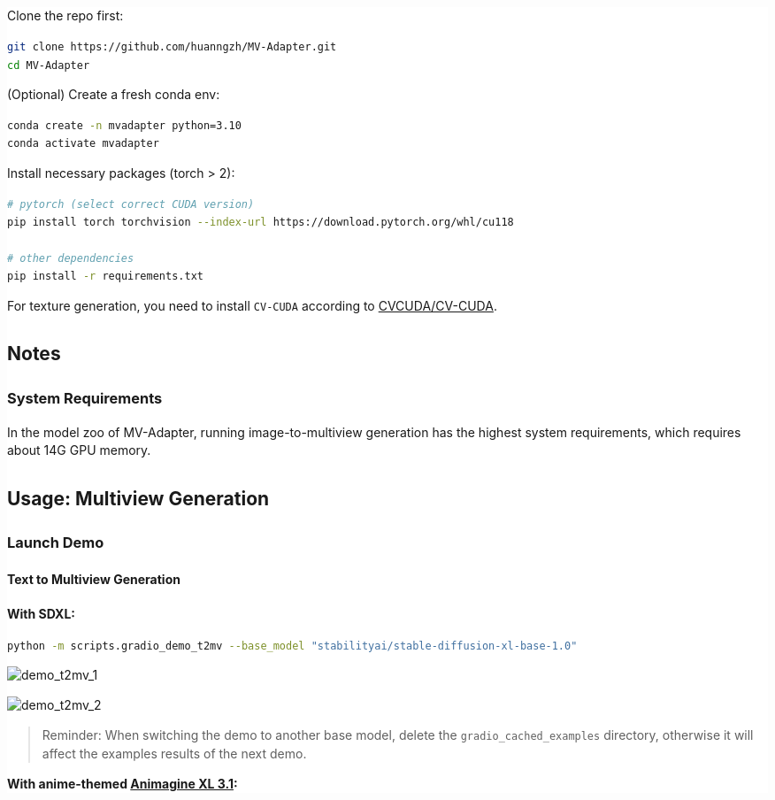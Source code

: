 Clone the repo first:

```Bash
git clone https://github.com/huanngzh/MV-Adapter.git
cd MV-Adapter
```

(Optional) Create a fresh conda env:

```Bash
conda create -n mvadapter python=3.10
conda activate mvadapter
```

Install necessary packages (torch > 2):

```Bash
# pytorch (select correct CUDA version)
pip install torch torchvision --index-url https://download.pytorch.org/whl/cu118

# other dependencies
pip install -r requirements.txt
```

For texture generation, you need to install `CV-CUDA` according to [CVCUDA/CV-CUDA](https://github.com/CVCUDA/CV-CUDA?tab=readme-ov-file#installation).

## Notes

### System Requirements

In the model zoo of MV-Adapter, running image-to-multiview generation has the highest system requirements, which requires about 14G GPU memory.

## Usage: Multiview Generation

### Launch Demo

#### Text to Multiview Generation

**With SDXL:**

```Bash
python -m scripts.gradio_demo_t2mv --base_model "stabilityai/stable-diffusion-xl-base-1.0"
```

![demo_t2mv_1](assets/doc/demo_t2mv_1.png)

![demo_t2mv_2](assets/doc/demo_t2mv_2.png)

> Reminder: When switching the demo to another base model, delete the `gradio_cached_examples` directory, otherwise it will affect the examples results of the next demo.

**With anime-themed <a href="https://huggingface.co/cagliostrolab/animagine-xl-3.1" target="_blank">Animagine XL 3.1</a>:**

